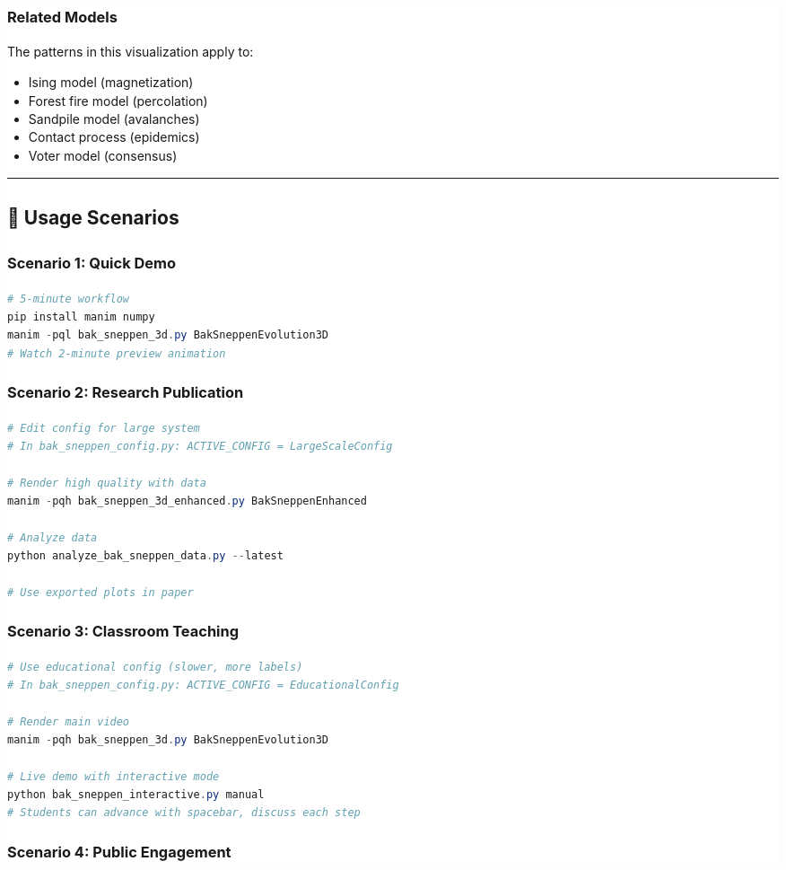 ### Related Models

The patterns in this visualization apply to:
- Ising model (magnetization)
- Forest fire model (percolation)
- Sandpile model (avalanches)
- Contact process (epidemics)
- Voter model (consensus)

---

## 🚀 Usage Scenarios

### Scenario 1: Quick Demo

```powershell
# 5-minute workflow
pip install manim numpy
manim -pql bak_sneppen_3d.py BakSneppenEvolution3D
# Watch 2-minute preview animation
```

### Scenario 2: Research Publication

```powershell
# Edit config for large system
# In bak_sneppen_config.py: ACTIVE_CONFIG = LargeScaleConfig

# Render high quality with data
manim -pqh bak_sneppen_3d_enhanced.py BakSneppenEnhanced

# Analyze data
python analyze_bak_sneppen_data.py --latest

# Use exported plots in paper
```

### Scenario 3: Classroom Teaching

```powershell
# Use educational config (slower, more labels)
# In bak_sneppen_config.py: ACTIVE_CONFIG = EducationalConfig

# Render main video
manim -pqh bak_sneppen_3d.py BakSneppenEvolution3D

# Live demo with interactive mode
python bak_sneppen_interactive.py manual
# Students can advance with spacebar, discuss each step
```

### Scenario 4: Public Engagement
